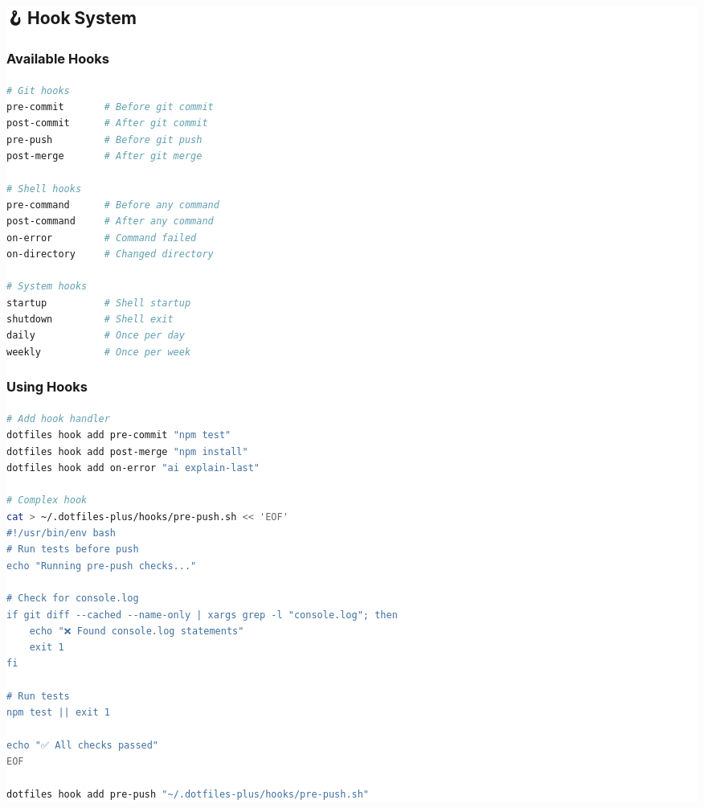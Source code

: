 ## 🪝 Hook System

### Available Hooks

```bash
# Git hooks
pre-commit       # Before git commit
post-commit      # After git commit  
pre-push         # Before git push
post-merge       # After git merge

# Shell hooks
pre-command      # Before any command
post-command     # After any command
on-error         # Command failed
on-directory     # Changed directory

# System hooks
startup          # Shell startup
shutdown         # Shell exit
daily            # Once per day
weekly           # Once per week
```

### Using Hooks

```bash
# Add hook handler
dotfiles hook add pre-commit "npm test"
dotfiles hook add post-merge "npm install"
dotfiles hook add on-error "ai explain-last"

# Complex hook
cat > ~/.dotfiles-plus/hooks/pre-push.sh << 'EOF'
#!/usr/bin/env bash
# Run tests before push
echo "Running pre-push checks..."

# Check for console.log
if git diff --cached --name-only | xargs grep -l "console.log"; then
    echo "❌ Found console.log statements"
    exit 1
fi

# Run tests
npm test || exit 1

echo "✅ All checks passed"
EOF

dotfiles hook add pre-push "~/.dotfiles-plus/hooks/pre-push.sh"
```
